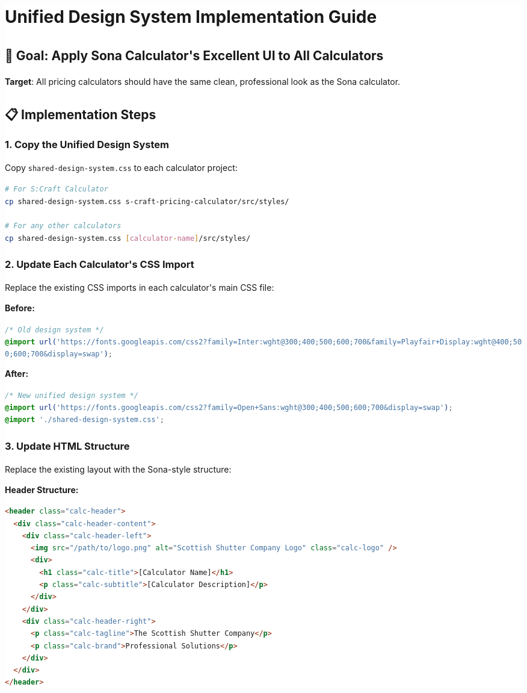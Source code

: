 # Unified Design System Implementation Guide

## 🎯 Goal: Apply Sona Calculator's Excellent UI to All Calculators

**Target**: All pricing calculators should have the same clean, professional look as the Sona calculator.

## 📋 Implementation Steps

### 1. **Copy the Unified Design System**

Copy `shared-design-system.css` to each calculator project:

```bash
# For S:Craft Calculator
cp shared-design-system.css s-craft-pricing-calculator/src/styles/

# For any other calculators
cp shared-design-system.css [calculator-name]/src/styles/
```

### 2. **Update Each Calculator's CSS Import**

Replace the existing CSS imports in each calculator's main CSS file:

**Before:**
```css
/* Old design system */
@import url('https://fonts.googleapis.com/css2?family=Inter:wght@300;400;500;600;700&family=Playfair+Display:wght@400;500;600;700&display=swap');
```

**After:**
```css
/* New unified design system */
@import url('https://fonts.googleapis.com/css2?family=Open+Sans:wght@300;400;500;600;700&display=swap');
@import './shared-design-system.css';
```

### 3. **Update HTML Structure**

Replace the existing layout with the Sona-style structure:

**Header Structure:**
```html
<header class="calc-header">
  <div class="calc-header-content">
    <div class="calc-header-left">
      <img src="/path/to/logo.png" alt="Scottish Shutter Company Logo" class="calc-logo" />
      <div>
        <h1 class="calc-title">[Calculator Name]</h1>
        <p class="calc-subtitle">[Calculator Description]</p>
      </div>
    </div>
    <div class="calc-header-right">
      <p class="calc-tagline">The Scottish Shutter Company</p>
      <p class="calc-brand">Professional Solutions</p>
    </div>
  </div>
</header>
```

